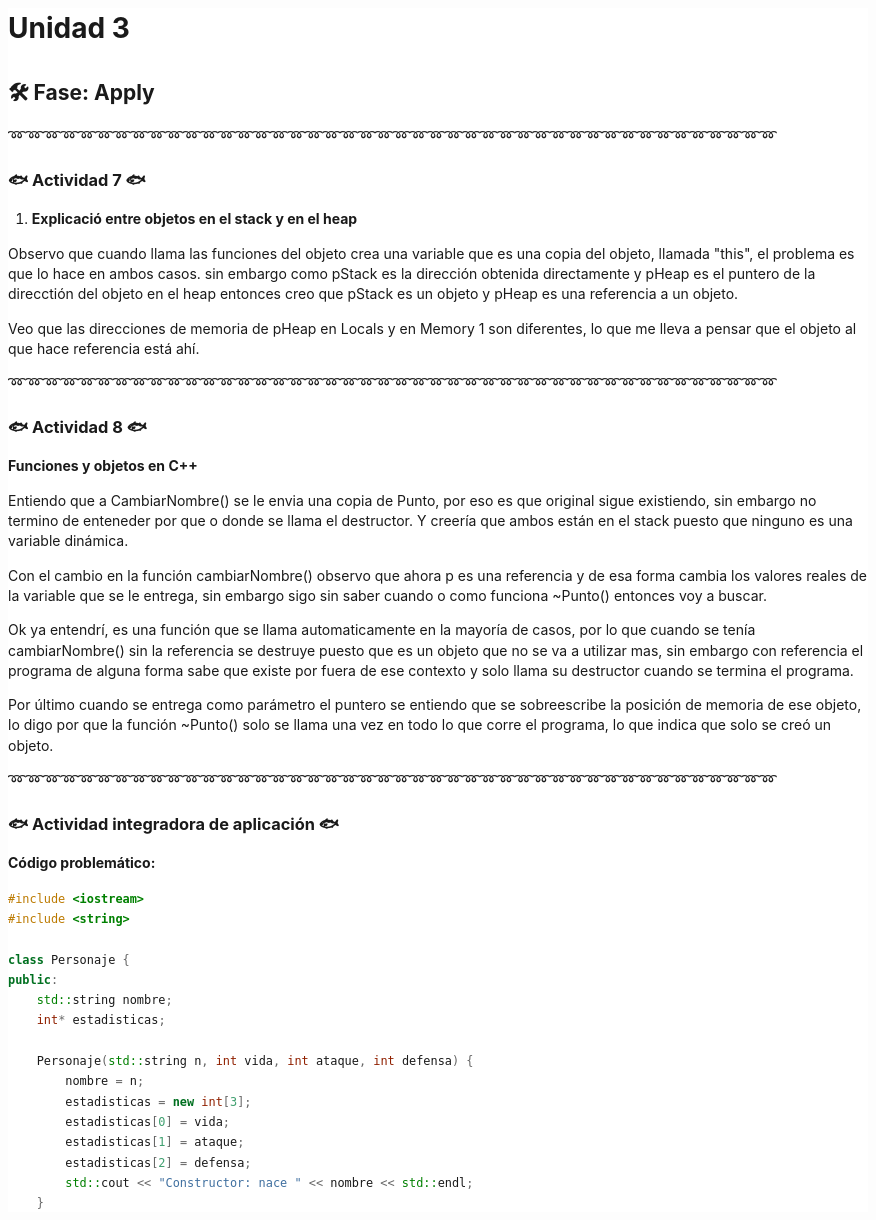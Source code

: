 # Unidad 3


## 🛠 Fase: Apply

➿➿➿➿➿➿➿➿➿➿➿➿➿➿➿➿➿➿➿➿➿➿➿➿➿➿➿➿➿➿➿➿➿➿➿➿➿➿➿➿➿➿➿➿

### 🐟 Actividad 7 🐟

1. __Explicació entre objetos en el stack y en el heap__

Observo que cuando llama las funciones del objeto crea una variable que es una copia del objeto, llamada "this", el problema es que lo hace en ambos casos. sin embargo como pStack es la dirección obtenida directamente y pHeap es el puntero de la direcctión del objeto en el heap entonces creo que pStack es un objeto y pHeap es una referencia a un objeto.

Veo que las direcciones de memoria de pHeap en Locals y en Memory 1 son diferentes, lo que me lleva a pensar que el objeto al que hace referencia está ahí.


➿➿➿➿➿➿➿➿➿➿➿➿➿➿➿➿➿➿➿➿➿➿➿➿➿➿➿➿➿➿➿➿➿➿➿➿➿➿➿➿➿➿➿➿

### 🐟 Actividad 8 🐟

__Funciones y objetos en C++__

Entiendo que a CambiarNombre() se le envia una copia de Punto, por eso es que original sigue existiendo, sin embargo no termino de enteneder por que o donde se llama el destructor. Y creería que ambos están en el stack puesto que ninguno es una variable dinámica.

Con el cambio en la función cambiarNombre() observo que ahora p es una referencia y de esa forma cambia los valores reales de la variable que se le entrega, sin embargo sigo sin saber cuando o como funciona ~Punto() entonces voy a buscar.

Ok ya entendrí, es una función que se llama automaticamente en la mayoría de casos, por lo que cuando se tenía cambiarNombre() sin la referencia se destruye puesto que es un objeto que no se va a utilizar mas, sin embargo con referencia el programa de alguna forma sabe que existe por fuera de ese contexto y solo llama su destructor cuando se termina el programa.

Por último cuando se entrega como parámetro el puntero se entiendo que se sobreescribe la posición de memoria de ese objeto, lo digo por que la función ~Punto() solo se llama una vez en todo lo que corre el programa, lo que indica que solo se creó un objeto.


➿➿➿➿➿➿➿➿➿➿➿➿➿➿➿➿➿➿➿➿➿➿➿➿➿➿➿➿➿➿➿➿➿➿➿➿➿➿➿➿➿➿➿➿

### 🐟 Actividad integradora de aplicación 🐟

__Código problemático:__

```c++
#include <iostream>
#include <string>

class Personaje {
public:
    std::string nombre;
    int* estadisticas;

    Personaje(std::string n, int vida, int ataque, int defensa) {
        nombre = n;
        estadisticas = new int[3];
        estadisticas[0] = vida;
        estadisticas[1] = ataque;
        estadisticas[2] = defensa;
        std::cout << "Constructor: nace " << nombre << std::endl;
    }

```